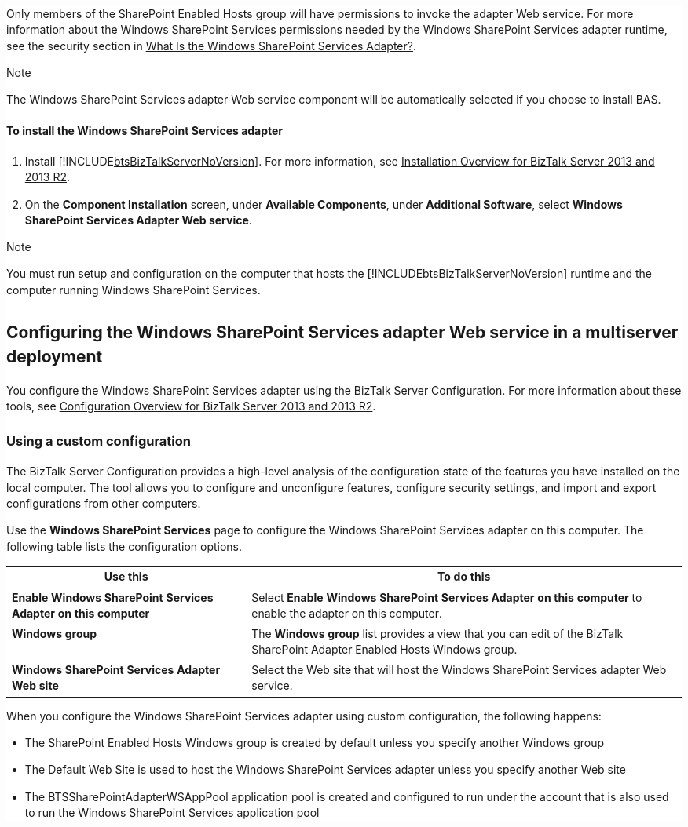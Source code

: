 Only members of the SharePoint Enabled Hosts group will have permissions to invoke the adapter Web service. For more information about the Windows SharePoint Services permissions needed by the Windows SharePoint Services adapter runtime, see the security section in [What Is the Windows SharePoint Services Adapter?](../core/what-is-the-windows-sharepoint-services-adapter.md).  
  
> [!NOTE]
>  The Windows SharePoint Services adapter Web service component will be automatically selected if you choose to install BAS.  
  
#### To install the Windows SharePoint Services adapter  
  
1.  Install [!INCLUDE[btsBizTalkServerNoVersion](../includes/btsbiztalkservernoversion-md.md)]. For more information, see [Installation Overview for BizTalk Server 2013 and 2013 R2](http://msdn.microsoft.com/library/8041926c-cfc9-4eaf-9c28-a2c6e8015bc5).  
  
2.  On the **Component Installation** screen, under **Available Components**, under **Additional Software**, select **Windows SharePoint Services Adapter Web service**.  
  
> [!NOTE]
>  You must run setup and configuration on the computer that hosts the [!INCLUDE[btsBizTalkServerNoVersion](../includes/btsbiztalkservernoversion-md.md)] runtime and the computer running Windows SharePoint Services.  
  
## Configuring the Windows SharePoint Services adapter Web service in a multiserver deployment  
 You configure the Windows SharePoint Services adapter using the BizTalk Server Configuration. For more information about these tools, see [Configuration Overview for BizTalk Server 2013 and 2013 R2](http://msdn.microsoft.com/library/aa58c43f-8f0e-4a5c-89b9-db7b8a852a72).  
  
### Using a custom configuration  
 The BizTalk Server Configuration provides a high-level analysis of the configuration state of the features you have installed on the local computer. The tool allows you to configure and unconfigure features, configure security settings, and import and export configurations from other computers.  
  
 Use the **Windows SharePoint Services** page to configure the Windows SharePoint Services adapter on this computer. The following table lists the configuration options.  
  
|Use this|To do this|  
|--------------|----------------|  
|**Enable Windows SharePoint Services Adapter on this computer**|Select **Enable Windows SharePoint Services Adapter on this computer** to enable the adapter on this computer.|  
|**Windows group**|The **Windows group** list provides a view that you can edit of the BizTalk SharePoint Adapter Enabled Hosts Windows group.|  
|**Windows SharePoint Services Adapter Web site**|Select the Web site that will host the Windows SharePoint Services adapter Web service.|  
  
 When you configure the Windows SharePoint Services adapter using custom configuration, the following happens:  
  
-   The SharePoint Enabled Hosts Windows group is created by default unless you specify another Windows group  
  
-   The Default Web Site is used to host the Windows SharePoint Services adapter unless you specify another Web site  
  
-   The BTSSharePointAdapterWSAppPool application pool is created and configured to run under the account that is also used to run the Windows SharePoint Services application pool  
  